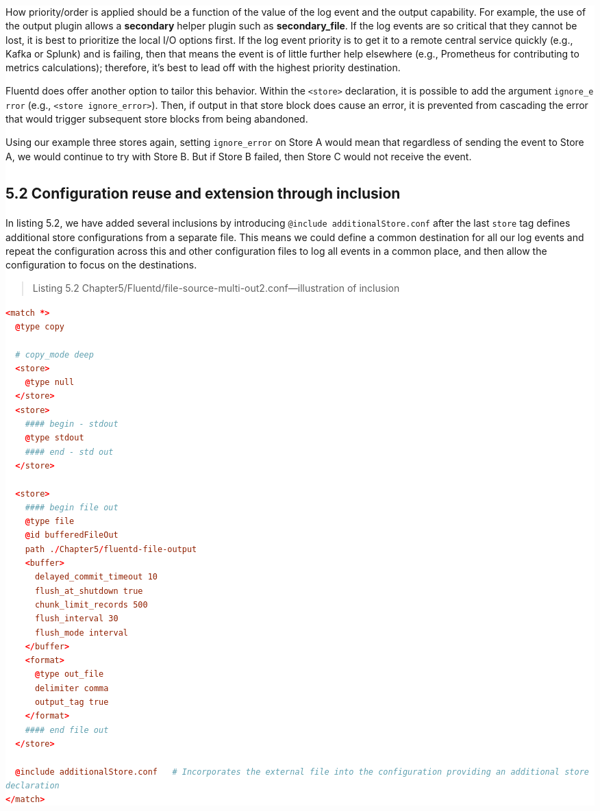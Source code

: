 How priority/order is applied should be a function of the value of the log event and the output capability. For example, the use of the output plugin allows a **secondary** helper plugin such as **secondary_file**. If the log events are so critical that they cannot be lost, it is best to prioritize the local I/O options first. If the log event priority is to get it to a remote central service quickly (e.g., Kafka or Splunk) and is failing, then that means the event is of little further help elsewhere (e.g., Prometheus for contributing to metrics calculations); therefore, it’s best to lead off with the highest priority destination.

Fluentd does offer another option to tailor this behavior. Within the ``<store>`` declaration, it is possible to add the argument ``ignore_error`` (e.g., ``<store ignore_error>``). Then, if output in that store block does cause an error, it is prevented from cascading the error that would trigger subsequent store blocks from being abandoned. 

Using our example three stores again, setting ``ignore_error`` on Store A would mean that regardless of sending the event to Store A, we would continue to try with Store B. But if Store B failed, then Store C would not receive the event.

## 5.2 Configuration reuse and extension through inclusion
In listing 5.2, we have added several inclusions
by introducing ``@include additionalStore.conf`` after the last ``store`` tag defines additional store configurations from a separate file. This means we could define a common destination for all our log events and repeat the configuration across this and other configuration files to log all events in a common place, and then allow the configuration to focus on the destinations.

> Listing 5.2 Chapter5/Fluentd/file-source-multi-out2.conf—illustration of inclusion
```conf
<match *>
  @type copy

  # copy_mode deep
  <store>
    @type null
  </store>
  <store>
    #### begin - stdout
    @type stdout
    #### end - std out
  </store>

  <store>
    #### begin file out
    @type file
    @id bufferedFileOut
    path ./Chapter5/fluentd-file-output
    <buffer>
      delayed_commit_timeout 10
      flush_at_shutdown true
      chunk_limit_records 500
      flush_interval 30
      flush_mode interval
    </buffer>
    <format>
      @type out_file
      delimiter comma
      output_tag true
    </format>
    #### end file out
  </store>

  @include additionalStore.conf   # Incorporates the external file into the configuration providing an additional store declaration
</match>

```